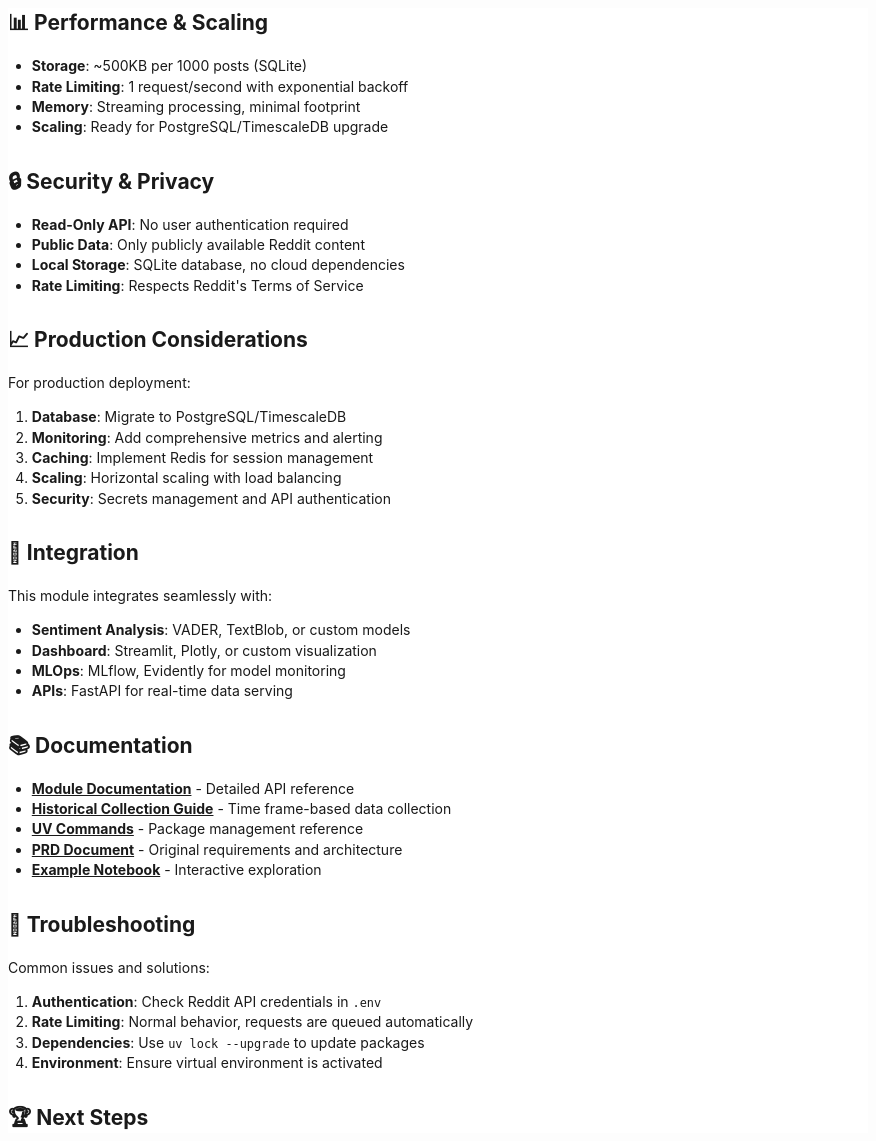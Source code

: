 ## 📊 Performance & Scaling

- **Storage**: ~500KB per 1000 posts (SQLite)
- **Rate Limiting**: 1 request/second with exponential backoff
- **Memory**: Streaming processing, minimal footprint
- **Scaling**: Ready for PostgreSQL/TimescaleDB upgrade

## 🔒 Security & Privacy

- **Read-Only API**: No user authentication required
- **Public Data**: Only publicly available Reddit content
- **Local Storage**: SQLite database, no cloud dependencies
- **Rate Limiting**: Respects Reddit's Terms of Service

## 📈 Production Considerations

For production deployment:

1. **Database**: Migrate to PostgreSQL/TimescaleDB
2. **Monitoring**: Add comprehensive metrics and alerting
3. **Caching**: Implement Redis for session management
4. **Scaling**: Horizontal scaling with load balancing
5. **Security**: Secrets management and API authentication

## 🤝 Integration

This module integrates seamlessly with:
- **Sentiment Analysis**: VADER, TextBlob, or custom models
- **Dashboard**: Streamlit, Plotly, or custom visualization
- **MLOps**: MLflow, Evidently for model monitoring
- **APIs**: FastAPI for real-time data serving

## 📚 Documentation

- **[Module Documentation](README_reddit_module.md)** - Detailed API reference
- **[Historical Collection Guide](docs/historical-collection.md)** - Time frame-based data collection
- **[UV Commands](scripts/uv-commands.md)** - Package management reference
- **[PRD Document](docs/prd.md)** - Original requirements and architecture
- **[Example Notebook](notebooks/reddit_api_prototype.ipynb)** - Interactive exploration

## 🐛 Troubleshooting

Common issues and solutions:

1. **Authentication**: Check Reddit API credentials in `.env`
2. **Rate Limiting**: Normal behavior, requests are queued automatically
3. **Dependencies**: Use `uv lock --upgrade` to update packages
4. **Environment**: Ensure virtual environment is activated

## 🏆 Next Steps
